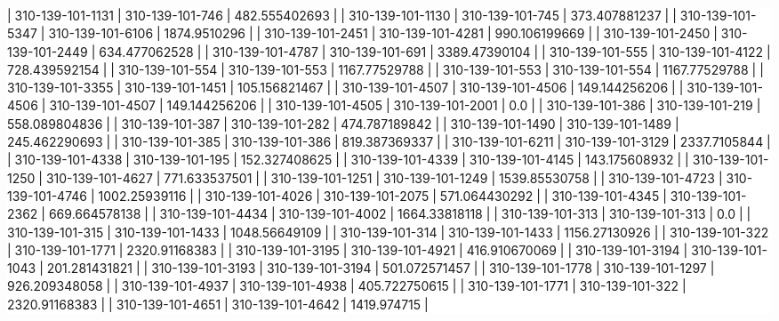 | 310-139-101-1131 | 310-139-101-746 | 482.555402693 |
| 310-139-101-1130 | 310-139-101-745 | 373.407881237 |
| 310-139-101-5347 | 310-139-101-6106 | 1874.9510296 |
| 310-139-101-2451 | 310-139-101-4281 | 990.106199669 |
| 310-139-101-2450 | 310-139-101-2449 | 634.477062528 |
| 310-139-101-4787 | 310-139-101-691 | 3389.47390104 |
| 310-139-101-555 | 310-139-101-4122 | 728.439592154 |
| 310-139-101-554 | 310-139-101-553 | 1167.77529788 |
| 310-139-101-553 | 310-139-101-554 | 1167.77529788 |
| 310-139-101-3355 | 310-139-101-1451 | 105.156821467 |
| 310-139-101-4507 | 310-139-101-4506 | 149.144256206 |
| 310-139-101-4506 | 310-139-101-4507 | 149.144256206 |
| 310-139-101-4505 | 310-139-101-2001 | 0.0 |
| 310-139-101-386 | 310-139-101-219 | 558.089804836 |
| 310-139-101-387 | 310-139-101-282 | 474.787189842 |
| 310-139-101-1490 | 310-139-101-1489 | 245.462290693 |
| 310-139-101-385 | 310-139-101-386 | 819.387369337 |
| 310-139-101-6211 | 310-139-101-3129 | 2337.7105844 |
| 310-139-101-4338 | 310-139-101-195 | 152.327408625 |
| 310-139-101-4339 | 310-139-101-4145 | 143.175608932 |
| 310-139-101-1250 | 310-139-101-4627 | 771.633537501 |
| 310-139-101-1251 | 310-139-101-1249 | 1539.85530758 |
| 310-139-101-4723 | 310-139-101-4746 | 1002.25939116 |
| 310-139-101-4026 | 310-139-101-2075 | 571.064430292 |
| 310-139-101-4345 | 310-139-101-2362 | 669.664578138 |
| 310-139-101-4434 | 310-139-101-4002 | 1664.33818118 |
| 310-139-101-313 | 310-139-101-313 | 0.0 |
| 310-139-101-315 | 310-139-101-1433 | 1048.56649109 |
| 310-139-101-314 | 310-139-101-1433 | 1156.27130926 |
| 310-139-101-322 | 310-139-101-1771 | 2320.91168383 |
| 310-139-101-3195 | 310-139-101-4921 | 416.910670069 |
| 310-139-101-3194 | 310-139-101-1043 | 201.281431821 |
| 310-139-101-3193 | 310-139-101-3194 | 501.072571457 |
| 310-139-101-1778 | 310-139-101-1297 | 926.209348058 |
| 310-139-101-4937 | 310-139-101-4938 | 405.722750615 |
| 310-139-101-1771 | 310-139-101-322 | 2320.91168383 |
| 310-139-101-4651 | 310-139-101-4642 | 1419.974715 |